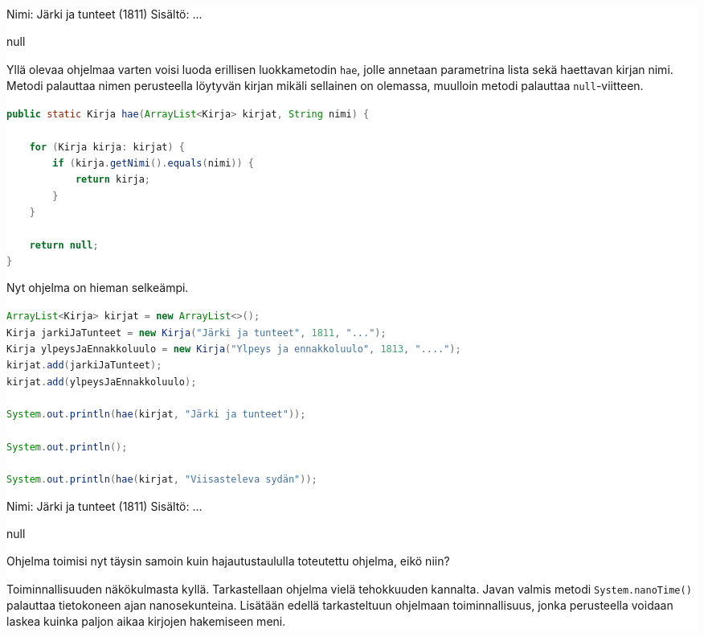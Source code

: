 <sample-output>

Nimi: Järki ja tunteet (1811)
Sisältö: ...

null

</sample-output>

Yllä olevaa ohjelmaa varten voisi luoda erillisen luokkametodin `hae`, jolle annetaan parametrina lista sekä haettavan kirjan nimi. Metodi palauttaa nimen perusteella löytyvän kirjan mikäli sellainen on olemassa, muulloin metodi palauttaa `null`-viitteen.

```java
public static Kirja hae(ArrayList<Kirja> kirjat, String nimi) {

    for (Kirja kirja: kirjat) {
        if (kirja.getNimi().equals(nimi)) {
            return kirja;
        }
    }

    return null;
}
```

Nyt ohjelma on hieman selkeämpi.

```java
ArrayList<Kirja> kirjat = new ArrayList<>();
Kirja jarkiJaTunteet = new Kirja("Järki ja tunteet", 1811, "...");
Kirja ylpeysJaEnnakkoluulo = new Kirja("Ylpeys ja ennakkoluulo", 1813, "....");
kirjat.add(jarkiJaTunteet);
kirjat.add(ylpeysJaEnnakkoluulo);

System.out.println(hae(kirjat, "Järki ja tunteet"));

System.out.println();

System.out.println(hae(kirjat, "Viisasteleva sydän"));
```

<sample-output>

Nimi: Järki ja tunteet (1811)
Sisältö: ...

null

</sample-output>

Ohjelma toimisi nyt täysin samoin kuin hajautustaululla toteutettu ohjelma, eikö niin?

Toiminnallisuuden näkökulmasta kyllä. Tarkastellaan ohjelma vielä tehokkuuden kannalta. Javan valmis metodi `System.nanoTime()` palauttaa tietokoneen ajan nanosekunteina. Lisätään edellä tarkasteltuun ohjelmaan toiminnallisuus, jonka perusteella voidaan laskea kuinka paljon aikaa kirjojen hakemiseen meni.
